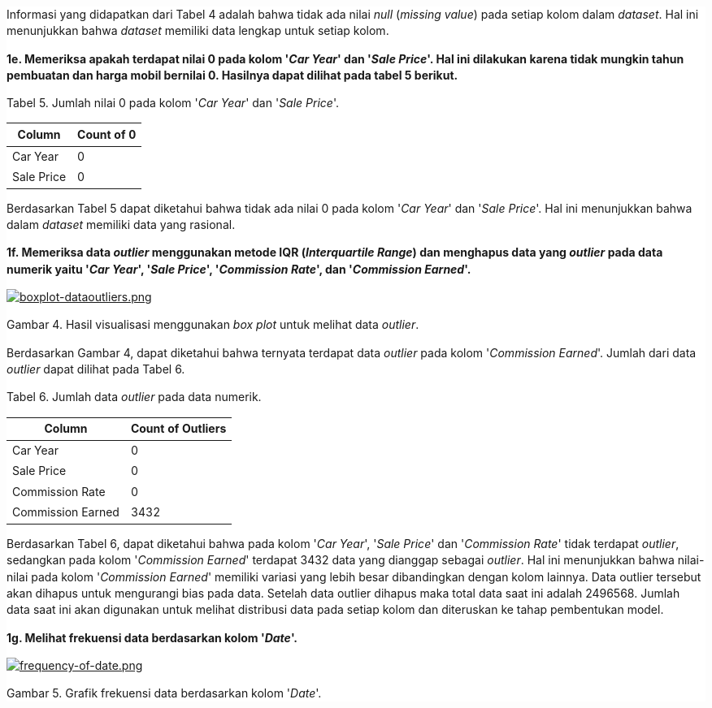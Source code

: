 Informasi yang didapatkan dari Tabel 4 adalah bahwa tidak ada nilai _null_ (_missing value_) pada setiap kolom dalam _dataset_. Hal ini menunjukkan bahwa _dataset_ memiliki data lengkap untuk setiap kolom.

**1e. Memeriksa apakah terdapat nilai 0 pada kolom '_Car Year_' dan '_Sale Price_'. Hal ini dilakukan karena tidak mungkin tahun pembuatan dan harga mobil bernilai 0. Hasilnya dapat dilihat pada tabel 5 berikut.**

Tabel 5. Jumlah nilai 0 pada kolom '_Car Year_' dan '_Sale Price_'.

| Column     | Count of 0 |
| ---------- | ---------- |
| Car Year   | 0          |
| Sale Price | 0          |

Berdasarkan Tabel 5 dapat diketahui bahwa tidak ada nilai 0 pada kolom '_Car Year_' dan '_Sale Price_'. Hal ini menunjukkan bahwa dalam _dataset_ memiliki data yang rasional.

**1f. Memeriksa data _outlier_ menggunakan metode IQR (_Interquartile Range_) dan menghapus data yang _outlier_ pada data numerik yaitu '_Car Year_', '_Sale Price_', '_Commission Rate_', dan '_Commission Earned_'.**

[![boxplot-dataoutliers.png](https://i.postimg.cc/PrTvy9X8/boxplot-dataoutliers.png)](https://postimg.cc/XX1v72yV)

Gambar 4. Hasil visualisasi menggunakan _box plot_ untuk melihat data _outlier_.

Berdasarkan Gambar 4, dapat diketahui bahwa ternyata terdapat data _outlier_ pada kolom '_Commission Earned_'. Jumlah dari data _outlier_ dapat dilihat pada Tabel 6.

Tabel 6. Jumlah data _outlier_ pada data numerik.

| Column            | Count of Outliers |
| ----------------- | ----------------- |
| Car Year          | 0                 |
| Sale Price        | 0                 |
| Commission Rate   | 0                 |
| Commission Earned | 3432              |

Berdasarkan Tabel 6, dapat diketahui bahwa pada kolom '_Car Year_', '_Sale Price_' dan '_Commission Rate_' tidak terdapat _outlier_, sedangkan pada kolom '_Commission Earned_' terdapat 3432 data yang dianggap sebagai _outlier_. Hal ini menunjukkan bahwa nilai-nilai pada kolom '_Commission Earned_' memiliki variasi yang lebih besar dibandingkan dengan kolom lainnya. Data outlier tersebut akan dihapus untuk mengurangi bias pada data. Setelah data outlier dihapus maka total data saat ini adalah 2496568. Jumlah data saat ini akan digunakan untuk melihat distribusi data pada setiap kolom dan diteruskan ke tahap pembentukan model.

**1g. Melihat frekuensi data berdasarkan kolom '_Date_'.**

[![frequency-of-date.png](https://i.postimg.cc/fTTt6byf/frequency-of-date.png)](https://postimg.cc/YjZCFM1v)

Gambar 5. Grafik frekuensi data berdasarkan kolom '_Date_'.
